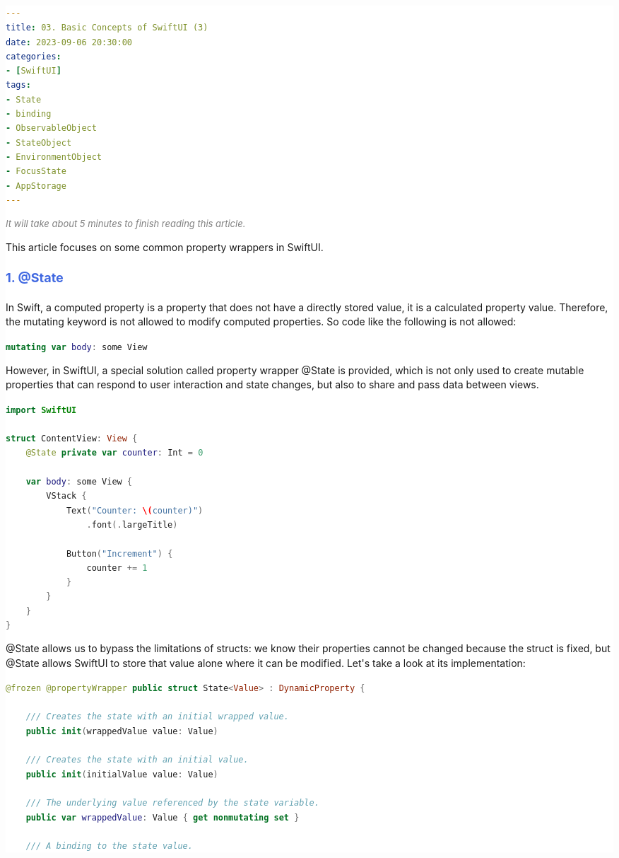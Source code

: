 ```yaml
---
title: 03. Basic Concepts of SwiftUI (3)
date: 2023-09-06 20:30:00
categories: 
- [SwiftUI]
tags:
- State
- binding
- ObservableObject
- StateObject
- EnvironmentObject
- FocusState
- AppStorage
---
```



<font color=gray size=2>*It will take about 5 minutes to finish reading this article.*</font>

This article focuses on some common property wrappers in SwiftUI.

#### <font size=4 color=#4169E1>1. @State</font> 
In Swift, a computed property is a property that does not have a directly stored value, it is a calculated property value. Therefore, the mutating keyword is not allowed to modify computed properties. So code like the following is not allowed:
```Swift
mutating var body: some View
```
However, in SwiftUI, a special solution called property wrapper @State is provided, which is not only used to create mutable properties that can respond to user interaction and state changes, but also to share and pass data between views.
```Swift
import SwiftUI

struct ContentView: View {
    @State private var counter: Int = 0

    var body: some View {
        VStack {
            Text("Counter: \(counter)")
                .font(.largeTitle)

            Button("Increment") {
                counter += 1
            }
        }
    }
}
```
@State allows us to bypass the limitations of structs: we know their properties cannot be changed because the struct is fixed, but @State allows SwiftUI to store that value alone where it can be modified. Let's take a look at its implementation:
```Swift
@frozen @propertyWrapper public struct State<Value> : DynamicProperty {

    /// Creates the state with an initial wrapped value.
    public init(wrappedValue value: Value)

    /// Creates the state with an initial value.
    public init(initialValue value: Value)

    /// The underlying value referenced by the state variable.
    public var wrappedValue: Value { get nonmutating set }

    /// A binding to the state value.
```